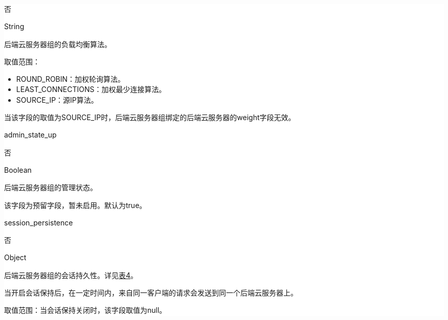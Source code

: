 <td class="cellrowborder" valign="top" width="12.57%" headers="mcps1.2.5.1.2 "><p id="zh-cn_topic_0096561550_p165843581564"><a name="zh-cn_topic_0096561550_p165843581564"></a><a name="zh-cn_topic_0096561550_p165843581564"></a>否</p>
</td>
<td class="cellrowborder" valign="top" width="12.120000000000001%" headers="mcps1.2.5.1.3 "><p id="zh-cn_topic_0096561550_p1458416581617"><a name="zh-cn_topic_0096561550_p1458416581617"></a><a name="zh-cn_topic_0096561550_p1458416581617"></a>String</p>
</td>
<td class="cellrowborder" valign="top" width="44.96%" headers="mcps1.2.5.1.4 "><p id="zh-cn_topic_0096561550_p18276639182316"><a name="zh-cn_topic_0096561550_p18276639182316"></a><a name="zh-cn_topic_0096561550_p18276639182316"></a>后端云服务器组的负载均衡算法。</p>
<div class="p" id="zh-cn_topic_0096561550_p17139124172319"><a name="zh-cn_topic_0096561550_p17139124172319"></a><a name="zh-cn_topic_0096561550_p17139124172319"></a>取值范围：<a name="zh-cn_topic_0096561550_ul12277910111012"></a><a name="zh-cn_topic_0096561550_ul12277910111012"></a><ul id="zh-cn_topic_0096561550_ul12277910111012"><li>ROUND_ROBIN：加权轮询算法。</li><li>LEAST_CONNECTIONS：加权最少连接算法。</li><li>SOURCE_IP：源IP算法。</li></ul>
</div>
<p id="zh-cn_topic_0096561550_p1464864319236"><a name="zh-cn_topic_0096561550_p1464864319236"></a><a name="zh-cn_topic_0096561550_p1464864319236"></a>当该字段的取值为SOURCE_IP时，后端云服务器组绑定的后端云服务器的weight字段无效。</p>
</td>
</tr>
<tr id="zh-cn_topic_0096561550_row5120148105420"><td class="cellrowborder" valign="top" width="30.349999999999998%" headers="mcps1.2.5.1.1 "><p id="zh-cn_topic_0096561550_p6906693"><a name="zh-cn_topic_0096561550_p6906693"></a><a name="zh-cn_topic_0096561550_p6906693"></a>admin_state_up</p>
</td>
<td class="cellrowborder" valign="top" width="12.57%" headers="mcps1.2.5.1.2 "><p id="zh-cn_topic_0096561550_p16333686"><a name="zh-cn_topic_0096561550_p16333686"></a><a name="zh-cn_topic_0096561550_p16333686"></a>否</p>
</td>
<td class="cellrowborder" valign="top" width="12.120000000000001%" headers="mcps1.2.5.1.3 "><p id="zh-cn_topic_0096561550_p22571271"><a name="zh-cn_topic_0096561550_p22571271"></a><a name="zh-cn_topic_0096561550_p22571271"></a>Boolean</p>
</td>
<td class="cellrowborder" valign="top" width="44.96%" headers="mcps1.2.5.1.4 "><p id="zh-cn_topic_0096561550_p13387548172315"><a name="zh-cn_topic_0096561550_p13387548172315"></a><a name="zh-cn_topic_0096561550_p13387548172315"></a>后端云服务器组的管理状态。</p>
<p id="zh-cn_topic_0096561550_p134521350142318"><a name="zh-cn_topic_0096561550_p134521350142318"></a><a name="zh-cn_topic_0096561550_p134521350142318"></a>该字段为预留字段，暂未启用。默认为true。</p>
</td>
</tr>
<tr id="zh-cn_topic_0096561550_row55841458863"><td class="cellrowborder" valign="top" width="30.349999999999998%" headers="mcps1.2.5.1.1 "><p id="zh-cn_topic_0096561550_p2584858366"><a name="zh-cn_topic_0096561550_p2584858366"></a><a name="zh-cn_topic_0096561550_p2584858366"></a>session_persistence</p>
</td>
<td class="cellrowborder" valign="top" width="12.57%" headers="mcps1.2.5.1.2 "><p id="zh-cn_topic_0096561550_p75848581613"><a name="zh-cn_topic_0096561550_p75848581613"></a><a name="zh-cn_topic_0096561550_p75848581613"></a>否</p>
</td>
<td class="cellrowborder" valign="top" width="12.120000000000001%" headers="mcps1.2.5.1.3 "><p id="zh-cn_topic_0096561550_p165841458768"><a name="zh-cn_topic_0096561550_p165841458768"></a><a name="zh-cn_topic_0096561550_p165841458768"></a>Object</p>
</td>
<td class="cellrowborder" valign="top" width="44.96%" headers="mcps1.2.5.1.4 "><p id="zh-cn_topic_0096561550_p16971654182317"><a name="zh-cn_topic_0096561550_p16971654182317"></a><a name="zh-cn_topic_0096561550_p16971654182317"></a>后端云服务器组的会话持久性。详见<a href="#zh-cn_topic_0096561550_table329705085113">表4</a>。</p>
<p id="zh-cn_topic_0096561550_p16532105712234"><a name="zh-cn_topic_0096561550_p16532105712234"></a><a name="zh-cn_topic_0096561550_p16532105712234"></a>当开启会话保持后，在一定时间内，来自同一客户端的请求会发送到同一个后端云服务器上。</p>
<p id="zh-cn_topic_0096561550_p1718817596235"><a name="zh-cn_topic_0096561550_p1718817596235"></a><a name="zh-cn_topic_0096561550_p1718817596235"></a>取值范围：当会话保持关闭时，该字段取值为null。</p>
</td>
</tr>